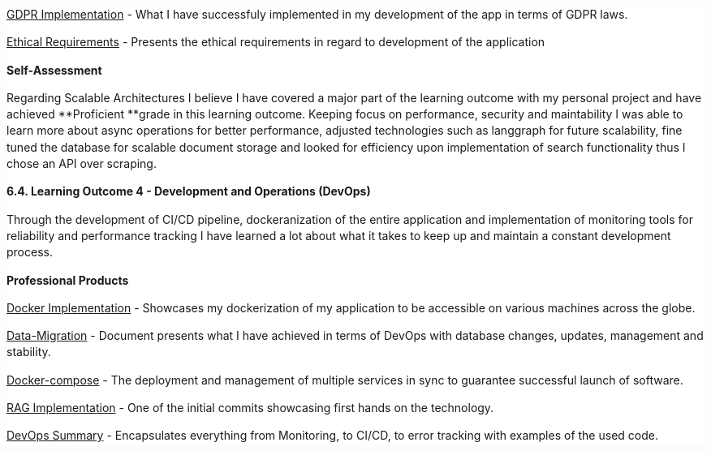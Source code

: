 [GDPR
Implementation](https://portfolio.drieam.app/portfolio/history/portfolio/28707/evidence/620520/versions/latest) -
What I have successfuly implemented in my development of the app in
terms of GDPR laws.

[Ethical
Requirements](https://portfolio.drieam.app/portfolio/history/portfolio/28707/evidence/620512/versions/latest) -
Presents the ethical requirements in regard to development of the
application

**Self-Assessment**

Regarding Scalable Architectures I believe I have covered a major part
of the learning outcome with my personal project and have
achieved **Proficient **grade in this learning outcome. Keeping focus on
performance, security and maintability I was able to learn more about
async operations for better performance, adjusted technologies such as
langgraph for future scalability, fine tuned the database for scalable
document storage and looked for efficiency upon implementation of search
functionality thus I chose an API over scraping.

**6.4. Learning Outcome 4 - Development and Operations (DevOps)**

Through the development of CI/CD pipeline, dockeranization of the entire
application and implementation of monitoring tools for reliability and
performance tracking I have learned a lot about what it takes to keep up
and maintain a constant development process.

**Professional Products**

[Docker
Implementation](https://portfolio.drieam.app/portfolio/history/portfolio/28707/evidence/620522/versions/latest) -
Showcases my dockerization of my application to be accessible on various
machines across the globe.

[Data-Migration](https://portfolio.drieam.app/portfolio/history/portfolio/28707/evidence/620521/versions/latest) -
Document presents what I have achieved in terms of DevOps with database
changes, updates, management and stability.

[Docker-compose](https://portfolio.drieam.app/portfolio/history/portfolio/28707/evidence/620523/versions/latest) -
The deployment and management of multiple services in sync to guarantee
successful launch of software.

[RAG
Implementation](https://portfolio.drieam.app/portfolio/history/portfolio/28707/evidence/620499/versions/latest) -
One of the initial commits showcasing first hands on the technology.

[DevOps
Summary](https://portfolio.drieam.app/portfolio/history/portfolio/28707/evidence/620526/versions/latest) -
Encapsulates everything from Monitoring, to CI/CD, to error tracking
with examples of the used code.
